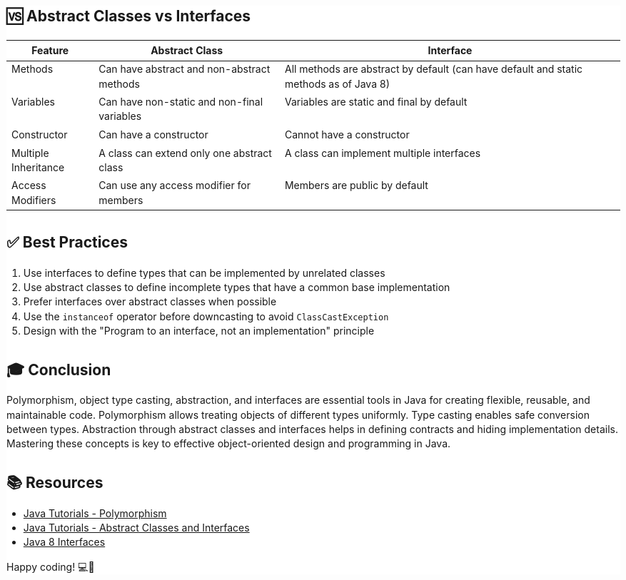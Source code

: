 ## 🆚 Abstract Classes vs Interfaces

| Feature | Abstract Class | Interface |
|---------|----------------|-----------|
| Methods | Can have abstract and non-abstract methods | All methods are abstract by default (can have default and static methods as of Java 8) |
| Variables | Can have non-static and non-final variables | Variables are static and final by default |
| Constructor | Can have a constructor | Cannot have a constructor |
| Multiple Inheritance | A class can extend only one abstract class | A class can implement multiple interfaces |
| Access Modifiers | Can use any access modifier for members | Members are public by default |

## ✅ Best Practices

1. Use interfaces to define types that can be implemented by unrelated classes
2. Use abstract classes to define incomplete types that have a common base implementation
3. Prefer interfaces over abstract classes when possible 
4. Use the `instanceof` operator before downcasting to avoid `ClassCastException`
5. Design with the "Program to an interface, not an implementation" principle

## 🎓 Conclusion

Polymorphism, object type casting, abstraction, and interfaces are essential tools in Java for creating flexible, reusable, and maintainable code. Polymorphism allows treating objects of different types uniformly. Type casting enables safe conversion between types. Abstraction through abstract classes and interfaces helps in defining contracts and hiding implementation details. Mastering these concepts is key to effective object-oriented design and programming in Java.

## 📚 Resources

- [Java Tutorials - Polymorphism](https://docs.oracle.com/javase/tutorial/java/IandI/polymorphism.html)
- [Java Tutorials - Abstract Classes and Interfaces](https://docs.oracle.com/javase/tutorial/java/IandI/abstract.html)
- [Java 8 Interfaces](https://www.baeldung.com/java-8-new-features)

Happy coding! 💻🚀
